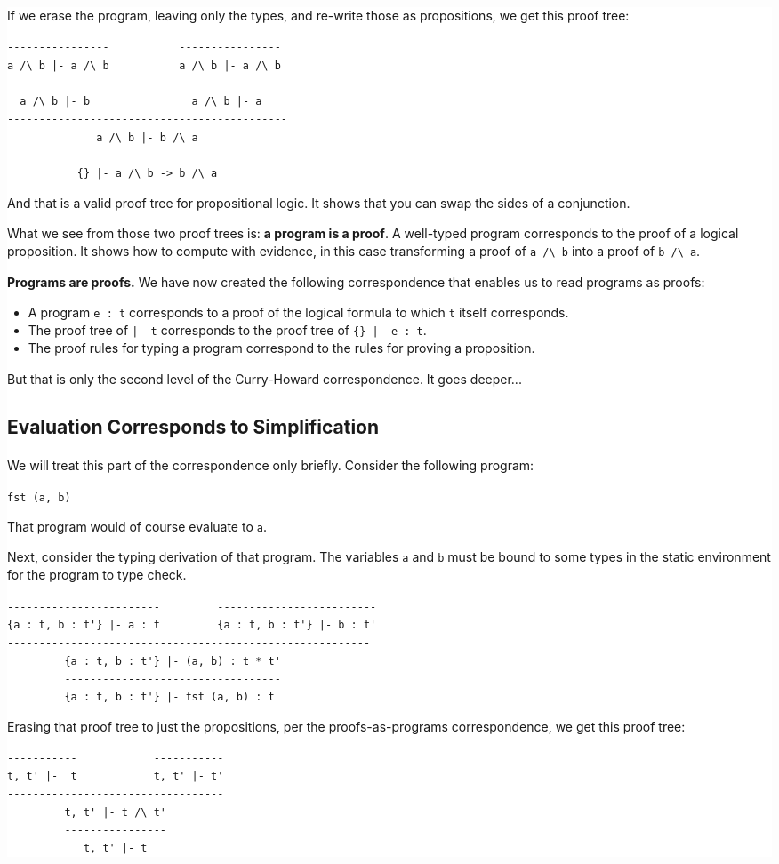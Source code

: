 If we erase the program, leaving only the types, and re-write those
as propositions, we get this proof tree:
```
----------------           ----------------
a /\ b |- a /\ b           a /\ b |- a /\ b
----------------          -----------------
  a /\ b |- b                a /\ b |- a
--------------------------------------------
              a /\ b |- b /\ a
          ------------------------
           {} |- a /\ b -> b /\ a
```
And that is a valid proof tree for propositional logic.  It shows that
you can swap the sides of a conjunction.

What we see from those two proof trees is:  **a program is a proof**. A
well-typed program corresponds to the proof of a logical proposition. It shows
how to compute with evidence, in this case transforming a proof of `a /\ b` into
a proof of `b /\ a`.  

**Programs are proofs.**  We have now created the following correspondence
that enables us to read programs as proofs:

- A program `e : t` corresponds to a proof of the logical formula to which `t`
  itself corresponds.
- The proof tree of `|- t` corresponds to the proof tree of `{} |- e : t`.
- The proof rules for typing a program correspond to the rules
  for proving a proposition.

But that is only the second level of the Curry-Howard correspondence.
It goes deeper...

## Evaluation Corresponds to Simplification

We will treat this part of the correspondence only briefly.  Consider the
following program:
```
fst (a, b)
```
That program would of course evaluate to `a`.

Next, consider the typing derivation of that program.  The variables `a` and
`b` must be bound to some types in the static environment for the program
to type check.
```
------------------------         -------------------------
{a : t, b : t'} |- a : t         {a : t, b : t'} |- b : t'
---------------------------------------------------------
         {a : t, b : t'} |- (a, b) : t * t'
         ----------------------------------
         {a : t, b : t'} |- fst (a, b) : t
```

Erasing that proof tree to just the propositions, per the proofs-as-programs
correspondence, we get this proof tree:
```
-----------            -----------
t, t' |-  t            t, t' |- t'
----------------------------------
         t, t' |- t /\ t'
         ----------------
            t, t' |- t
```
